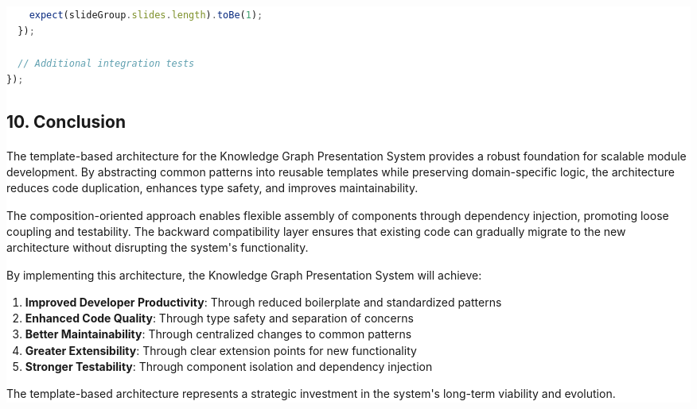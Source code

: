 ```typescript
    expect(slideGroup.slides.length).toBe(1);
  });
  
  // Additional integration tests
});
```

## 10. Conclusion

The template-based architecture for the Knowledge Graph Presentation System provides a robust foundation for scalable module development. By abstracting common patterns into reusable templates while preserving domain-specific logic, the architecture reduces code duplication, enhances type safety, and improves maintainability.

The composition-oriented approach enables flexible assembly of components through dependency injection, promoting loose coupling and testability. The backward compatibility layer ensures that existing code can gradually migrate to the new architecture without disrupting the system's functionality.

By implementing this architecture, the Knowledge Graph Presentation System will achieve:

1. **Improved Developer Productivity**: Through reduced boilerplate and standardized patterns
2. **Enhanced Code Quality**: Through type safety and separation of concerns
3. **Better Maintainability**: Through centralized changes to common patterns
4. **Greater Extensibility**: Through clear extension points for new functionality
5. **Stronger Testability**: Through component isolation and dependency injection

The template-based architecture represents a strategic investment in the system's long-term viability and evolution.
